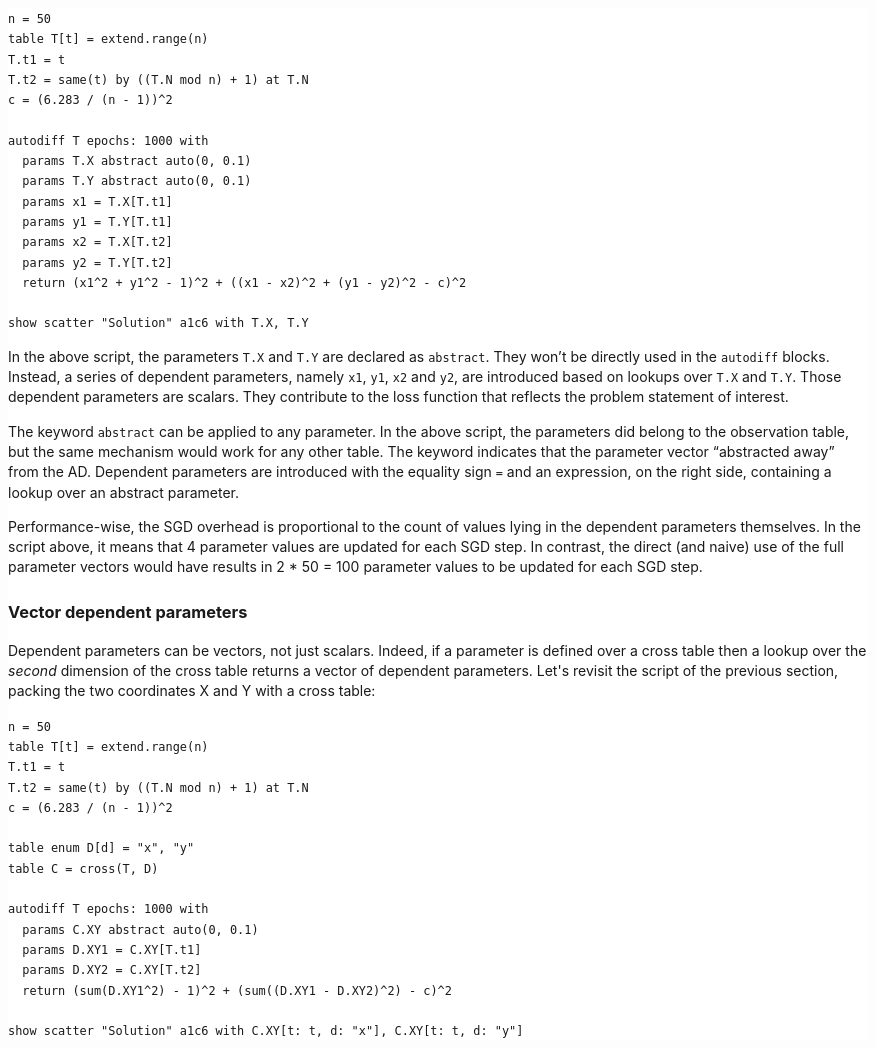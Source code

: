 ```envision
n = 50
table T[t] = extend.range(n)
T.t1 = t
T.t2 = same(t) by ((T.N mod n) + 1) at T.N
c = (6.283 / (n - 1))^2

autodiff T epochs: 1000 with
  params T.X abstract auto(0, 0.1)
  params T.Y abstract auto(0, 0.1)
  params x1 = T.X[T.t1]
  params y1 = T.Y[T.t1]
  params x2 = T.X[T.t2]
  params y2 = T.Y[T.t2]
  return (x1^2 + y1^2 - 1)^2 + ((x1 - x2)^2 + (y1 - y2)^2 - c)^2

show scatter "Solution" a1c6 with T.X, T.Y
```

In the above script, the parameters `T.X` and `T.Y` are declared as `abstract`. They won’t be directly used in the `autodiff` blocks. Instead, a series of dependent parameters, namely `x1`, `y1`, `x2` and `y2`, are introduced based on lookups over `T.X` and `T.Y`. Those dependent parameters are scalars. They contribute to the loss function that reflects the problem statement of interest.

The keyword `abstract` can be applied to any parameter. In the above script, the parameters did belong to the observation table, but the same mechanism would work for any other table. The keyword indicates that the parameter vector “abstracted away” from the AD. Dependent parameters are introduced with the equality sign `=` and an expression, on the right side, containing a lookup over an abstract parameter.

Performance-wise, the SGD overhead is proportional to the count of values lying in the dependent parameters themselves. In the script above, it means that 4 parameter values are updated for each SGD step. In contrast, the direct (and naive) use of the full parameter vectors would have results in 2 * 50 = 100 parameter values to be updated for each SGD step.

### Vector dependent parameters

Dependent parameters can be vectors, not just scalars. Indeed, if a parameter is defined over a cross table then a lookup over the _second_ dimension of the cross table returns a vector of dependent parameters. Let's revisit the script of the previous section, packing the two coordinates X and Y with a cross table:

```envision
n = 50
table T[t] = extend.range(n)
T.t1 = t
T.t2 = same(t) by ((T.N mod n) + 1) at T.N
c = (6.283 / (n - 1))^2
 
table enum D[d] = "x", "y"
table C = cross(T, D)

autodiff T epochs: 1000 with
  params C.XY abstract auto(0, 0.1)
  params D.XY1 = C.XY[T.t1]
  params D.XY2 = C.XY[T.t2]
  return (sum(D.XY1^2) - 1)^2 + (sum((D.XY1 - D.XY2)^2) - c)^2
 
show scatter "Solution" a1c6 with C.XY[t: t, d: "x"], C.XY[t: t, d: "y"]
```
